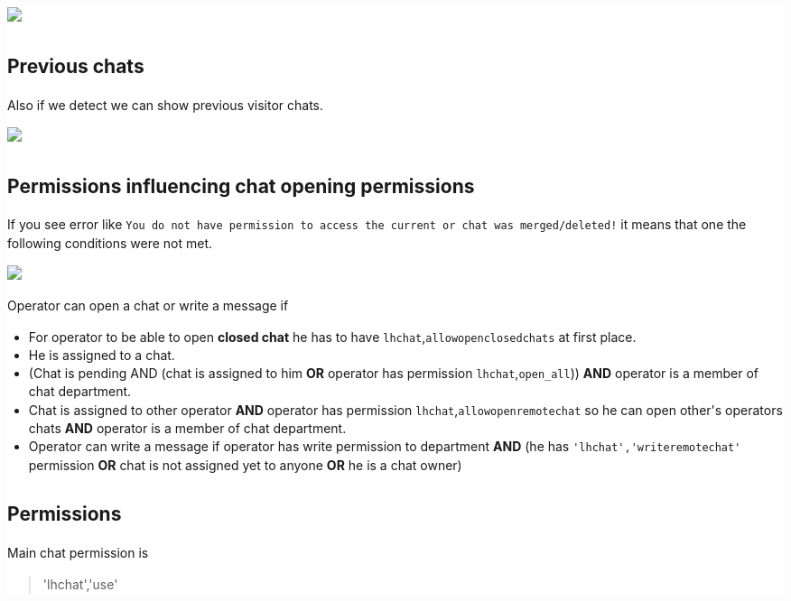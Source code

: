 ​![](/img/chat/online-visitor-tab.jpg)

## Previous chats

Also if we detect we can show previous visitor chats.

​![](/img/chat/previous-chats.jpg)

## Permissions influencing chat opening permissions

If you see error like `You do not have permission to access the current or chat was merged/deleted!` it means that one the following conditions were not met.

​![](/img/chat/permission-error.png)

Operator can open a chat or write a message if

* For operator to be able to open **closed chat** he has to have `lhchat`,`allowopenclosedchats` at first place.
* He is assigned to a chat.
* (Chat is pending AND (chat is assigned to him **OR** operator has permission `lhchat`,`open_all`)) **AND** operator is a member of chat department.
* Chat is assigned to other operator **AND** operator has permission `lhchat`,`allowopenremotechat` so he can open other's operators chats **AND** operator is a member of chat department.
* Operator can write a message if operator has write permission to department **AND** (he has `'lhchat','writeremotechat'` permission **OR** chat is not assigned yet to anyone **OR** he is a chat owner)

## Permissions

Main chat permission is

> 'lhchat','use'